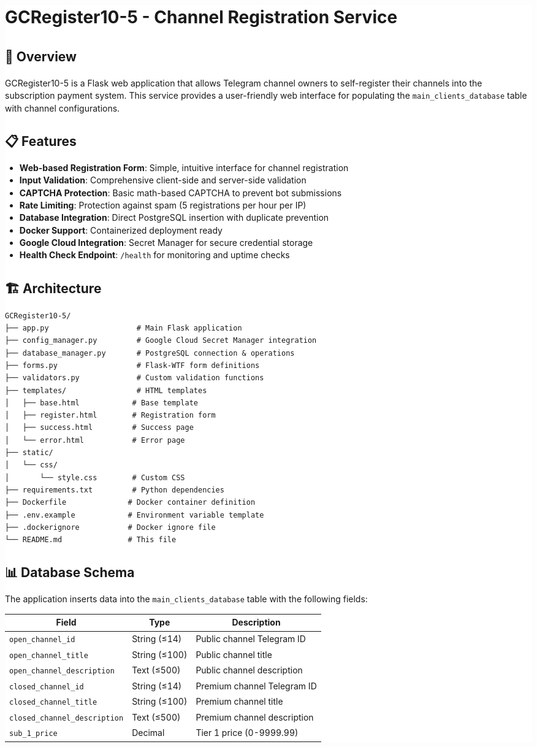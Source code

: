 # GCRegister10-5 - Channel Registration Service

## 🚀 Overview

GCRegister10-5 is a Flask web application that allows Telegram channel owners to self-register their channels into the subscription payment system. This service provides a user-friendly web interface for populating the `main_clients_database` table with channel configurations.

## 📋 Features

- **Web-based Registration Form**: Simple, intuitive interface for channel registration
- **Input Validation**: Comprehensive client-side and server-side validation
- **CAPTCHA Protection**: Basic math-based CAPTCHA to prevent bot submissions
- **Rate Limiting**: Protection against spam (5 registrations per hour per IP)
- **Database Integration**: Direct PostgreSQL insertion with duplicate prevention
- **Docker Support**: Containerized deployment ready
- **Google Cloud Integration**: Secret Manager for secure credential storage
- **Health Check Endpoint**: `/health` for monitoring and uptime checks

## 🏗️ Architecture

```
GCRegister10-5/
├── app.py                    # Main Flask application
├── config_manager.py         # Google Cloud Secret Manager integration
├── database_manager.py       # PostgreSQL connection & operations
├── forms.py                  # Flask-WTF form definitions
├── validators.py             # Custom validation functions
├── templates/                # HTML templates
│   ├── base.html            # Base template
│   ├── register.html        # Registration form
│   ├── success.html         # Success page
│   └── error.html           # Error page
├── static/
│   └── css/
│       └── style.css        # Custom CSS
├── requirements.txt         # Python dependencies
├── Dockerfile              # Docker container definition
├── .env.example            # Environment variable template
├── .dockerignore           # Docker ignore file
└── README.md               # This file
```

## 📊 Database Schema

The application inserts data into the `main_clients_database` table with the following fields:

| Field | Type | Description |
|-------|------|-------------|
| `open_channel_id` | String (≤14) | Public channel Telegram ID |
| `open_channel_title` | String (≤100) | Public channel title |
| `open_channel_description` | Text (≤500) | Public channel description |
| `closed_channel_id` | String (≤14) | Premium channel Telegram ID |
| `closed_channel_title` | String (≤100) | Premium channel title |
| `closed_channel_description` | Text (≤500) | Premium channel description |
| `sub_1_price` | Decimal | Tier 1 price (0-9999.99) |